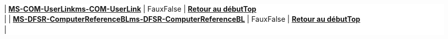 | [<span data-ttu-id="e6311-571">**MS-COM-UserLink**</span><span class="sxs-lookup"><span data-stu-id="e6311-571">**ms-COM-UserLink**</span></span>](a-mscom-userlink.md)                                    | <span data-ttu-id="e6311-572">Faux</span><span class="sxs-lookup"><span data-stu-id="e6311-572">False</span></span>     | [<span data-ttu-id="e6311-573">**Retour au début**</span><span class="sxs-lookup"><span data-stu-id="e6311-573">**Top**</span></span>](c-top.md)<br/> |
| [<span data-ttu-id="e6311-574">**MS-DFSR-ComputerReferenceBL**</span><span class="sxs-lookup"><span data-stu-id="e6311-574">**ms-DFSR-ComputerReferenceBL**</span></span>](a-msdfsr-computerreferencebl.md)            | <span data-ttu-id="e6311-575">Faux</span><span class="sxs-lookup"><span data-stu-id="e6311-575">False</span></span>     | [<span data-ttu-id="e6311-576">**Retour au début**</span><span class="sxs-lookup"><span data-stu-id="e6311-576">**Top**</span></span>](c-top.md)<br/> |
